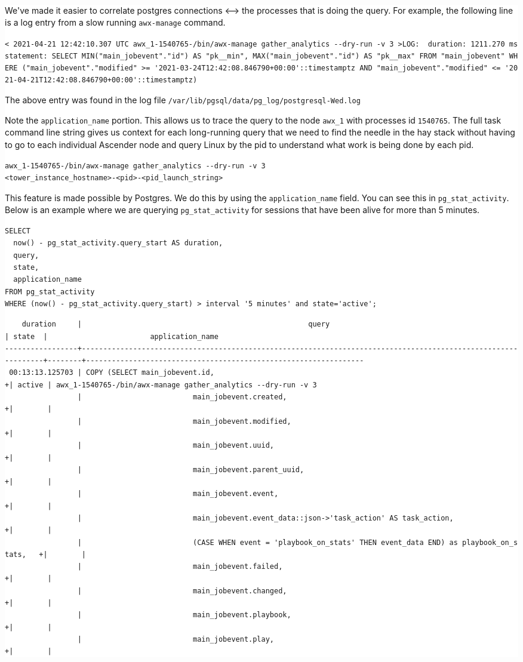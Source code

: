 We've made it easier to correlate postgres connections <--> the processes that is doing the query. For example, the following line is a log entry from a slow running `awx-manage` command. 

```
< 2021-04-21 12:42:10.307 UTC awx_1-1540765-/bin/awx-manage gather_analytics --dry-run -v 3 >LOG:  duration: 1211.270 ms  statement: SELECT MIN("main_jobevent"."id") AS "pk__min", MAX("main_jobevent"."id") AS "pk__max" FROM "main_jobevent" WHERE ("main_jobevent"."modified" >= '2021-03-24T12:42:08.846790+00:00'::timestamptz AND "main_jobevent"."modified" <= '2021-04-21T12:42:08.846790+00:00'::timestamptz)
```

The above entry was found in the log file `/var/lib/pgsql/data/pg_log/postgresql-Wed.log`

Note the `application_name` portion. This allows us to trace the query to the node `awx_1` with processes id `1540765`. The full task command line string gives us context for each long-running query that we need to find the needle in the hay stack without having to go to each individual Ascender node and query Linux by the pid to understand what work is being done by each pid.
```
awx_1-1540765-/bin/awx-manage gather_analytics --dry-run -v 3
<tower_instance_hostname>-<pid>-<pid_launch_string>
```

This feature is made possible by Postgres. We do this by using the `application_name` field. You can see this in `pg_stat_activity`. Below is an example where we are querying `pg_stat_activity` for sessions that have been alive for more than 5 minutes.

```
SELECT
  now() - pg_stat_activity.query_start AS duration,
  query,
  state,
  application_name
FROM pg_stat_activity
WHERE (now() - pg_stat_activity.query_start) > interval '5 minutes' and state='active';
```

```
    duration     |                                                     query                                                     | state  |                        application_name
-----------------+---------------------------------------------------------------------------------------------------------------+--------+-----------------------------------------------------------------
 00:13:13.125703 | COPY (SELECT main_jobevent.id,                                                                               +| active | awx_1-1540765-/bin/awx-manage gather_analytics --dry-run -v 3
                 |                          main_jobevent.created,                                                              +|        |
                 |                          main_jobevent.modified,                                                             +|        |
                 |                          main_jobevent.uuid,                                                                 +|        |
                 |                          main_jobevent.parent_uuid,                                                          +|        |
                 |                          main_jobevent.event,                                                                +|        |
                 |                          main_jobevent.event_data::json->'task_action' AS task_action,                       +|        |
                 |                          (CASE WHEN event = 'playbook_on_stats' THEN event_data END) as playbook_on_stats,   +|        |
                 |                          main_jobevent.failed,                                                               +|        |
                 |                          main_jobevent.changed,                                                              +|        |
                 |                          main_jobevent.playbook,                                                             +|        |
                 |                          main_jobevent.play,                                                                 +|        |
```